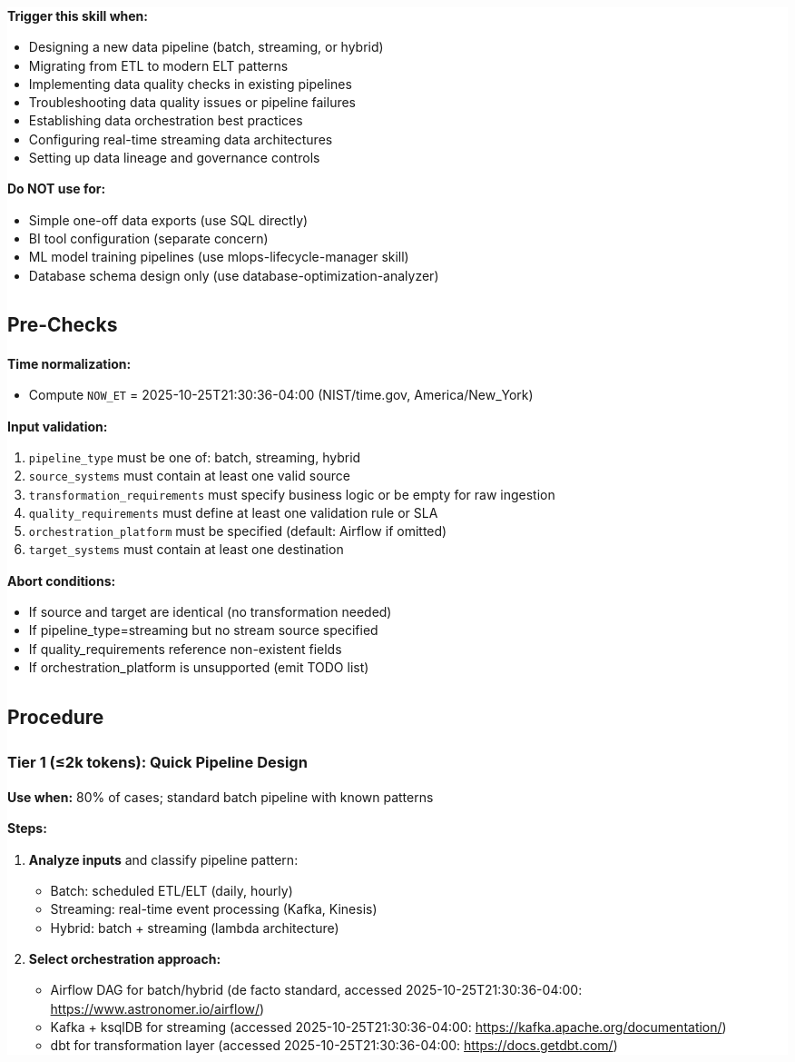 **Trigger this skill when:**

- Designing a new data pipeline (batch, streaming, or hybrid)
- Migrating from ETL to modern ELT patterns
- Implementing data quality checks in existing pipelines
- Troubleshooting data quality issues or pipeline failures
- Establishing data orchestration best practices
- Configuring real-time streaming data architectures
- Setting up data lineage and governance controls

**Do NOT use for:**

- Simple one-off data exports (use SQL directly)
- BI tool configuration (separate concern)
- ML model training pipelines (use mlops-lifecycle-manager skill)
- Database schema design only (use database-optimization-analyzer)

## Pre-Checks

**Time normalization:**

- Compute `NOW_ET` = 2025-10-25T21:30:36-04:00 (NIST/time.gov, America/New_York)

**Input validation:**

1. `pipeline_type` must be one of: batch, streaming, hybrid
2. `source_systems` must contain at least one valid source
3. `transformation_requirements` must specify business logic or be empty for raw ingestion
4. `quality_requirements` must define at least one validation rule or SLA
5. `orchestration_platform` must be specified (default: Airflow if omitted)
6. `target_systems` must contain at least one destination

**Abort conditions:**

- If source and target are identical (no transformation needed)
- If pipeline_type=streaming but no stream source specified
- If quality_requirements reference non-existent fields
- If orchestration_platform is unsupported (emit TODO list)

## Procedure

### Tier 1 (≤2k tokens): Quick Pipeline Design

**Use when:** 80% of cases; standard batch pipeline with known patterns

**Steps:**

1. **Analyze inputs** and classify pipeline pattern:
   - Batch: scheduled ETL/ELT (daily, hourly)
   - Streaming: real-time event processing (Kafka, Kinesis)
   - Hybrid: batch + streaming (lambda architecture)

2. **Select orchestration approach:**
   - Airflow DAG for batch/hybrid (de facto standard, accessed 2025-10-25T21:30:36-04:00: https://www.astronomer.io/airflow/)
   - Kafka + ksqlDB for streaming (accessed 2025-10-25T21:30:36-04:00: https://kafka.apache.org/documentation/)
   - dbt for transformation layer (accessed 2025-10-25T21:30:36-04:00: https://docs.getdbt.com/)
